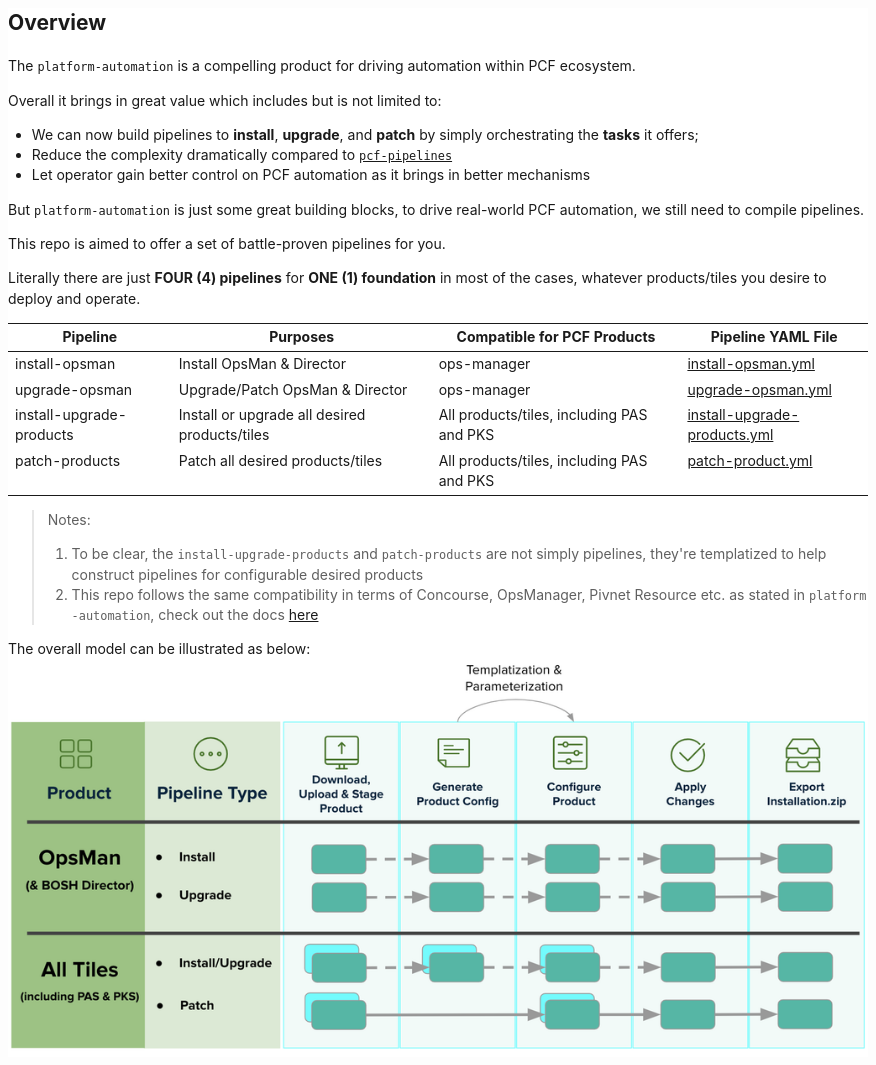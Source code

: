 
## Overview

The `platform-automation` is a compelling product for driving automation within PCF ecosystem.

Overall it brings in great value which includes but is not limited to:

- We can now build pipelines to **install**, **upgrade**, and **patch** by simply orchestrating the **tasks** it offers;
- Reduce the complexity dramatically compared to [`pcf-pipelines`](https://github.com/pivotal-cf/pcf-pipelines)
- Let operator gain better control on PCF automation as it brings in better mechanisms

But `platform-automation` is just some great building blocks, to drive real-world PCF automation, we still need to compile pipelines.

This repo is aimed to offer a set of battle-proven pipelines for you.

Literally there are just **FOUR (4) pipelines** for **ONE (1) foundation** in most of the cases, whatever products/tiles you desire to deploy and operate.

| Pipeline | Purposes | Compatible for PCF Products | Pipeline YAML File  |
| --- | --- | --- | --- |
| install-opsman  | Install OpsMan & Director | ops-manager | [install-opsman.yml](pipelines/install-opsman.yml)  |
| upgrade-opsman  | Upgrade/Patch OpsMan & Director | ops-manager | [upgrade-opsman.yml](pipelines/upgrade-opsman.yml)  |
| install-upgrade-products | Install or upgrade all desired products/tiles | All products/tiles, including PAS and PKS | [install-upgrade-products.yml](pipelines/install-upgrade-products.yml)  |
| patch-products   | Patch all desired products/tiles | All products/tiles, including PAS and PKS  | [patch-product.yml](pipelines/patch-products.yml)  |

> Notes:
> 1. To be clear, the `install-upgrade-products` and `patch-products` are not simply pipelines, they're templatized to help construct pipelines for configurable desired products
> 2. This repo follows the same compatibility in terms of Concourse, OpsManager, Pivnet Resource etc. as stated in `platform-automation`, check out the docs [here](http://docs.pivotal.io/platform-automation/)


The overall model can be illustrated as below:
![model.png](screenshots/model.png)
